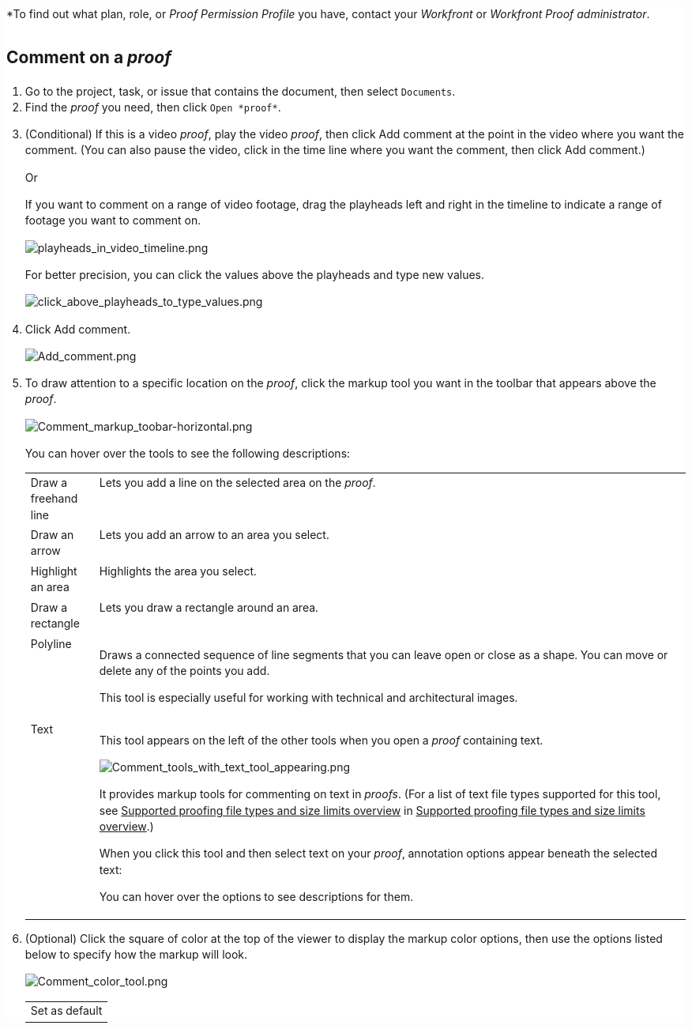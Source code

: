 &#42;To find out what plan, role, or *Proof Permission Profile* you have, contact your *Workfront* or *Workfront Proof administrator*.

## Comment on a *proof*

1. Go to the project, task, or issue that contains the document, then select `Documents`.
1. Find the *proof* you need, then click `Open *proof*`.

<ol start="3"> 
 <li value="3">(Conditional) If this is a video <em>proof</em>, play the video <em>proof</em>, then click<span class="bold"> Add comment</span> at the point in the video where you want the comment. (You can also pause the video, click in the time line where you want the comment, then click <span class="bold">Add comment</span>.)</li> 
 <p>Or</p> 
 <p>If you want to comment on a range of video footage, drag the playheads left and right in the timeline to indicate a range of footage you want to comment on.<br></p> 
 <p> <img src="assets/playheads-in-video-timeline-350x76.png" alt="playheads_in_video_timeline.png" style="width: 350;height: 76;"> </p> 
 <p>For better precision, you can click the values above the playheads and type new values.<br></p> 
 <p> <img src="assets/click-above-playheads-to-type-values-350x79.png" alt="click_above_playheads_to_type_values.png" style="width: 350;height: 79;"></p> 
 <li value="4"> <p>Click <span class="bold">Add comment</span>. <br></p> <p> <img src="assets/add-comment-350x73.png" alt="Add_comment.png" style="width: 350;height: 73;"> </p> </li> 
 <li value="5"> <p>To draw attention to a specific location on the <em>proof</em>, click the markup tool you want in the toolbar that appears above the <em>proof</em>.<br></p> <p> <img src="assets/comment-markup-toobar-horizontal.png" alt="Comment_markup_toobar-horizontal.png"> </p> <p>You can hover over the tools to see the following descriptions:</p> 
  <table cellspacing="0"> 
   <col> 
   <col> 
   <tbody> 
    <tr> 
     <td role="rowheader"><span class="bold">Draw a freehand line</span> </td> 
     <td>Lets you add a line on the selected area on the <em>proof</em>.</td> 
    </tr> 
    <tr> 
     <td role="rowheader"><span class="bold">Draw an arrow</span> </td> 
     <td>Lets you add an arrow to an area you select.</td> 
    </tr> 
    <tr> 
     <td role="rowheader"><span class="bold">Highlight an area</span> </td> 
     <td>Highlights the area you select.</td> 
    </tr> 
    <tr> 
     <td role="rowheader"><span class="bold">Draw a rectangle</span> </td> 
     <td>Lets you draw a rectangle around an area.</td> 
    </tr> 
    <tr> 
     <td role="rowheader"><span class="bold">Polyline</span> </td> 
     <td> <p>Draws a connected sequence of line segments that you can leave open or close as a shape. You can move or delete any of the points you add. </p> <p>This tool is especially useful for working with technical and architectural images.</p> </td> 
    </tr> 
    <tr> 
     <td role="rowheader">Text</td> 
     <td> <p>This tool appears on the left of the other tools when you open a <em>proof</em> containing text. </p> <p> <img src="assets/comment-tools-with-text-tool-appearing.png" alt="Comment_tools_with_text_tool_appearing.png"> </p> <p>It provides markup tools for commenting on text in <em>proofs</em>. (For a list of text file types supported for this tool, see <a href="../../../review-and-approve-work/proofing/proofing-overview/supported-proofing-file-types.md" class="MCXref xref">Supported proofing file types and size limits overview</a> in <a href="../../../review-and-approve-work/proofing/proofing-overview/supported-proofing-file-types.md" class="MCXref xref">Supported proofing file types and size limits overview</a>.)<br></p> <p>When you click this tool and then select text on your <em>proof</em>, annotation options appear beneath the selected text:<br></p> <p>You can hover over the options to see descriptions for them.</p> </td> 
    </tr> 
   </tbody> 
  </table> </li> 
 <li value="6"> <p>(Optional) Click the square of color at the top of the viewer to display the markup color options, then use the options listed below to specify how the markup will look.</p> <p> <img src="assets/comment-color-tool-350x240.png" alt="Comment_color_tool.png" style="width: 350;height: 240;"> </p> 
  <table cellspacing="0"> 
   <col> 
   <col> 
   <tbody> 
    <tr> 
     <td role="rowheader"><span class="bold">Set as default</span> </td> 